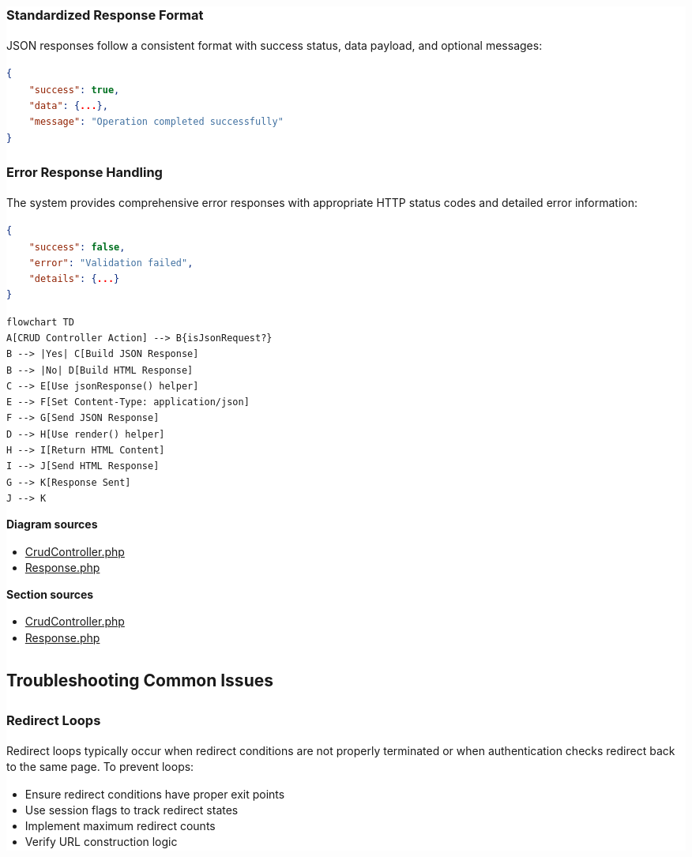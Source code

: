 ### Standardized Response Format
JSON responses follow a consistent format with success status, data payload, and optional messages:
```json
{
    "success": true,
    "data": {...},
    "message": "Operation completed successfully"
}
```

### Error Response Handling
The system provides comprehensive error responses with appropriate HTTP status codes and detailed error information:
```json
{
    "success": false,
    "error": "Validation failed",
    "details": {...}
}
```

```mermaid
flowchart TD
A[CRUD Controller Action] --> B{isJsonRequest?}
B --> |Yes| C[Build JSON Response]
B --> |No| D[Build HTML Response]
C --> E[Use jsonResponse() helper]
E --> F[Set Content-Type: application/json]
F --> G[Send JSON Response]
D --> H[Use render() helper]
H --> I[Return HTML Content]
I --> J[Send HTML Response]
G --> K[Response Sent]
J --> K
```

**Diagram sources**
- [CrudController.php](file://app\Core\Mvc\CrudController.php#L354-L375)
- [Response.php](file://app\Core\Http\Response.php#L100-L137)

**Section sources**
- [CrudController.php](file://app\Core\Mvc\CrudController.php#L354-L414)
- [Response.php](file://app\Core\Http\Response.php#L100-L137)

## Troubleshooting Common Issues

### Redirect Loops
Redirect loops typically occur when redirect conditions are not properly terminated or when authentication checks redirect back to the same page. To prevent loops:
- Ensure redirect conditions have proper exit points
- Use session flags to track redirect states
- Implement maximum redirect counts
- Verify URL construction logic
